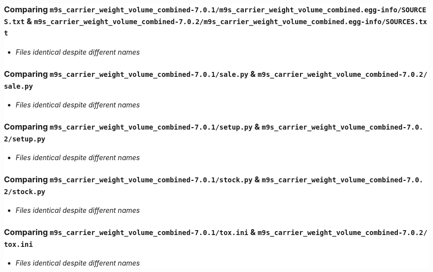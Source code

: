 ### Comparing `m9s_carrier_weight_volume_combined-7.0.1/m9s_carrier_weight_volume_combined.egg-info/SOURCES.txt` & `m9s_carrier_weight_volume_combined-7.0.2/m9s_carrier_weight_volume_combined.egg-info/SOURCES.txt`

 * *Files identical despite different names*

### Comparing `m9s_carrier_weight_volume_combined-7.0.1/sale.py` & `m9s_carrier_weight_volume_combined-7.0.2/sale.py`

 * *Files identical despite different names*

### Comparing `m9s_carrier_weight_volume_combined-7.0.1/setup.py` & `m9s_carrier_weight_volume_combined-7.0.2/setup.py`

 * *Files identical despite different names*

### Comparing `m9s_carrier_weight_volume_combined-7.0.1/stock.py` & `m9s_carrier_weight_volume_combined-7.0.2/stock.py`

 * *Files identical despite different names*

### Comparing `m9s_carrier_weight_volume_combined-7.0.1/tox.ini` & `m9s_carrier_weight_volume_combined-7.0.2/tox.ini`

 * *Files identical despite different names*

